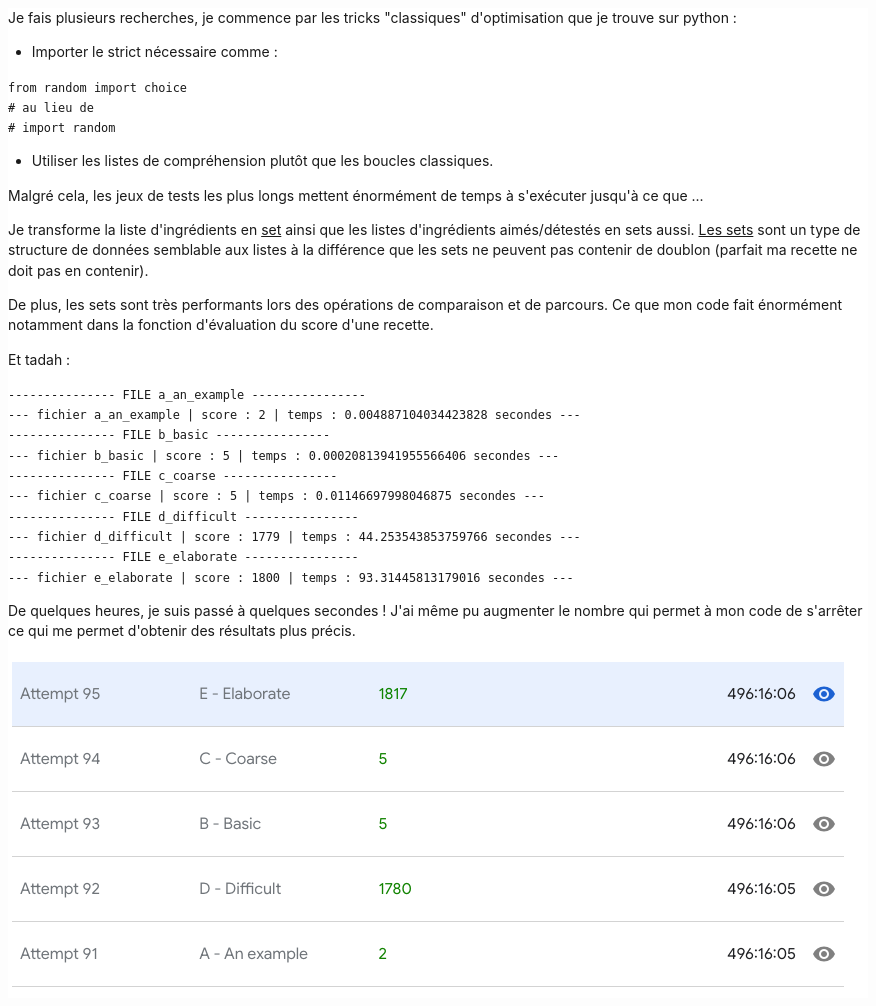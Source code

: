Je fais plusieurs recherches, je commence par les tricks "classiques" d'optimisation que je trouve sur python :
- Importer le strict nécessaire comme :
```
from random import choice
# au lieu de
# import random
```

- Utiliser les listes de compréhension plutôt que les boucles classiques.

Malgré cela, les jeux de tests les plus longs mettent énormément de temps à s'exécuter jusqu'à ce que ...

Je transforme la liste d'ingrédients en [set](https://docs.python.org/fr/3/tutorial/datastructures.html#sets) ainsi que les listes d'ingrédients aimés/détestés en sets aussi. [Les sets](https://docs.python.org/fr/3/tutorial/datastructures.html#sets) sont un type de structure de données semblable aux listes à la différence que les sets ne peuvent pas contenir de doublon (parfait ma recette ne doit pas en contenir).

De plus, les sets sont très performants lors des opérations de comparaison et de parcours. Ce que mon code fait énormément notamment dans la fonction d'évaluation du score d'une recette.

Et tadah :
```
--------------- FILE a_an_example ----------------
--- fichier a_an_example | score : 2 | temps : 0.004887104034423828 secondes ---
--------------- FILE b_basic ----------------
--- fichier b_basic | score : 5 | temps : 0.00020813941955566406 secondes ---
--------------- FILE c_coarse ----------------
--- fichier c_coarse | score : 5 | temps : 0.01146697998046875 secondes ---
--------------- FILE d_difficult ----------------
--- fichier d_difficult | score : 1779 | temps : 44.253543853759766 secondes ---
--------------- FILE e_elaborate ----------------
--- fichier e_elaborate | score : 1800 | temps : 93.31445813179016 secondes ---
```

De quelques heures, je suis passé à quelques secondes ! J'ai même pu augmenter le nombre qui permet à mon code de s'arrêter ce qui me permet d'obtenir des résultats plus précis.

![Solution Finale](/assets/images/posts/google-hash-code/finale.png)
